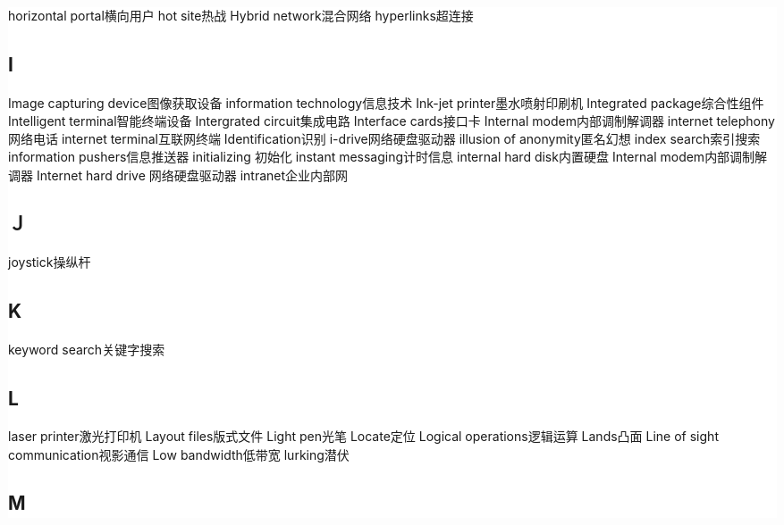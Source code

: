 horizontal portal横向用户
hot site热战
Hybrid network混合网络
hyperlinks超连接

## I

Image capturing device图像获取设备
information technology信息技术
Ink-jet printer墨水喷射印刷机
Integrated package综合性组件
Intelligent terminal智能终端设备
Intergrated circuit集成电路
Interface cards接口卡
Internal modem内部调制解调器
internet telephony网络电话
internet terminal互联网终端
Identification识别
i-drive网络硬盘驱动器
illusion of anonymity匿名幻想
index search索引搜索
information pushers信息推送器
initializing 初始化
instant messaging计时信息
internal hard disk内置硬盘
Internal modem内部调制解调器
Internet hard drive 网络硬盘驱动器
intranet企业内部网

## Ｊ

joystick操纵杆

## K

keyword search关键字搜索

## L

laser printer激光打印机
Layout files版式文件
Light pen光笔
Locate定位
Logical operations逻辑运算
Lands凸面
Line of sight communication视影通信
Low bandwidth低带宽
lurking潜伏

## M
